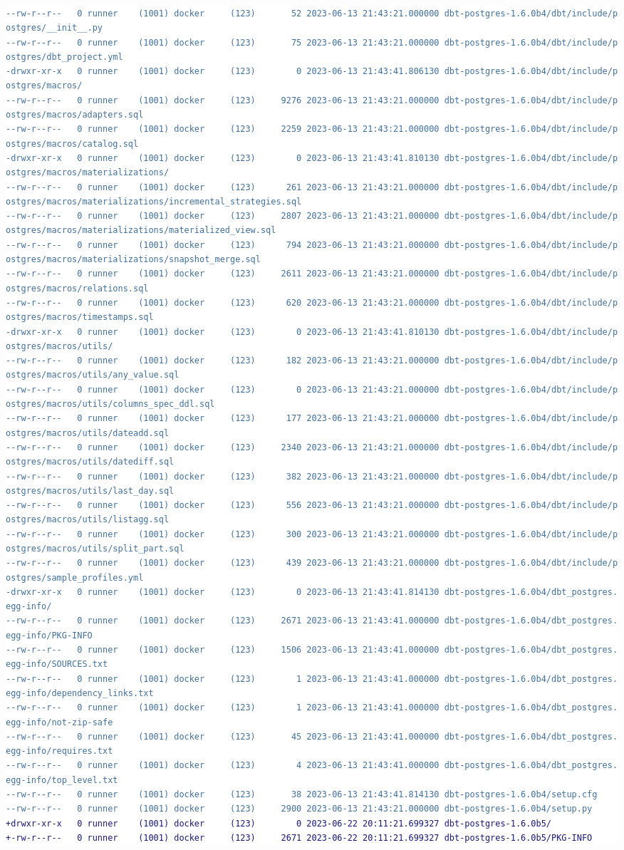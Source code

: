 ```diff
--rw-r--r--   0 runner    (1001) docker     (123)       52 2023-06-13 21:43:21.000000 dbt-postgres-1.6.0b4/dbt/include/postgres/__init__.py
--rw-r--r--   0 runner    (1001) docker     (123)       75 2023-06-13 21:43:21.000000 dbt-postgres-1.6.0b4/dbt/include/postgres/dbt_project.yml
-drwxr-xr-x   0 runner    (1001) docker     (123)        0 2023-06-13 21:43:41.806130 dbt-postgres-1.6.0b4/dbt/include/postgres/macros/
--rw-r--r--   0 runner    (1001) docker     (123)     9276 2023-06-13 21:43:21.000000 dbt-postgres-1.6.0b4/dbt/include/postgres/macros/adapters.sql
--rw-r--r--   0 runner    (1001) docker     (123)     2259 2023-06-13 21:43:21.000000 dbt-postgres-1.6.0b4/dbt/include/postgres/macros/catalog.sql
-drwxr-xr-x   0 runner    (1001) docker     (123)        0 2023-06-13 21:43:41.810130 dbt-postgres-1.6.0b4/dbt/include/postgres/macros/materializations/
--rw-r--r--   0 runner    (1001) docker     (123)      261 2023-06-13 21:43:21.000000 dbt-postgres-1.6.0b4/dbt/include/postgres/macros/materializations/incremental_strategies.sql
--rw-r--r--   0 runner    (1001) docker     (123)     2807 2023-06-13 21:43:21.000000 dbt-postgres-1.6.0b4/dbt/include/postgres/macros/materializations/materialized_view.sql
--rw-r--r--   0 runner    (1001) docker     (123)      794 2023-06-13 21:43:21.000000 dbt-postgres-1.6.0b4/dbt/include/postgres/macros/materializations/snapshot_merge.sql
--rw-r--r--   0 runner    (1001) docker     (123)     2611 2023-06-13 21:43:21.000000 dbt-postgres-1.6.0b4/dbt/include/postgres/macros/relations.sql
--rw-r--r--   0 runner    (1001) docker     (123)      620 2023-06-13 21:43:21.000000 dbt-postgres-1.6.0b4/dbt/include/postgres/macros/timestamps.sql
-drwxr-xr-x   0 runner    (1001) docker     (123)        0 2023-06-13 21:43:41.810130 dbt-postgres-1.6.0b4/dbt/include/postgres/macros/utils/
--rw-r--r--   0 runner    (1001) docker     (123)      182 2023-06-13 21:43:21.000000 dbt-postgres-1.6.0b4/dbt/include/postgres/macros/utils/any_value.sql
--rw-r--r--   0 runner    (1001) docker     (123)        0 2023-06-13 21:43:21.000000 dbt-postgres-1.6.0b4/dbt/include/postgres/macros/utils/columns_spec_ddl.sql
--rw-r--r--   0 runner    (1001) docker     (123)      177 2023-06-13 21:43:21.000000 dbt-postgres-1.6.0b4/dbt/include/postgres/macros/utils/dateadd.sql
--rw-r--r--   0 runner    (1001) docker     (123)     2340 2023-06-13 21:43:21.000000 dbt-postgres-1.6.0b4/dbt/include/postgres/macros/utils/datediff.sql
--rw-r--r--   0 runner    (1001) docker     (123)      382 2023-06-13 21:43:21.000000 dbt-postgres-1.6.0b4/dbt/include/postgres/macros/utils/last_day.sql
--rw-r--r--   0 runner    (1001) docker     (123)      556 2023-06-13 21:43:21.000000 dbt-postgres-1.6.0b4/dbt/include/postgres/macros/utils/listagg.sql
--rw-r--r--   0 runner    (1001) docker     (123)      300 2023-06-13 21:43:21.000000 dbt-postgres-1.6.0b4/dbt/include/postgres/macros/utils/split_part.sql
--rw-r--r--   0 runner    (1001) docker     (123)      439 2023-06-13 21:43:21.000000 dbt-postgres-1.6.0b4/dbt/include/postgres/sample_profiles.yml
-drwxr-xr-x   0 runner    (1001) docker     (123)        0 2023-06-13 21:43:41.814130 dbt-postgres-1.6.0b4/dbt_postgres.egg-info/
--rw-r--r--   0 runner    (1001) docker     (123)     2671 2023-06-13 21:43:41.000000 dbt-postgres-1.6.0b4/dbt_postgres.egg-info/PKG-INFO
--rw-r--r--   0 runner    (1001) docker     (123)     1506 2023-06-13 21:43:41.000000 dbt-postgres-1.6.0b4/dbt_postgres.egg-info/SOURCES.txt
--rw-r--r--   0 runner    (1001) docker     (123)        1 2023-06-13 21:43:41.000000 dbt-postgres-1.6.0b4/dbt_postgres.egg-info/dependency_links.txt
--rw-r--r--   0 runner    (1001) docker     (123)        1 2023-06-13 21:43:41.000000 dbt-postgres-1.6.0b4/dbt_postgres.egg-info/not-zip-safe
--rw-r--r--   0 runner    (1001) docker     (123)       45 2023-06-13 21:43:41.000000 dbt-postgres-1.6.0b4/dbt_postgres.egg-info/requires.txt
--rw-r--r--   0 runner    (1001) docker     (123)        4 2023-06-13 21:43:41.000000 dbt-postgres-1.6.0b4/dbt_postgres.egg-info/top_level.txt
--rw-r--r--   0 runner    (1001) docker     (123)       38 2023-06-13 21:43:41.814130 dbt-postgres-1.6.0b4/setup.cfg
--rw-r--r--   0 runner    (1001) docker     (123)     2900 2023-06-13 21:43:21.000000 dbt-postgres-1.6.0b4/setup.py
+drwxr-xr-x   0 runner    (1001) docker     (123)        0 2023-06-22 20:11:21.699327 dbt-postgres-1.6.0b5/
+-rw-r--r--   0 runner    (1001) docker     (123)     2671 2023-06-22 20:11:21.699327 dbt-postgres-1.6.0b5/PKG-INFO
```